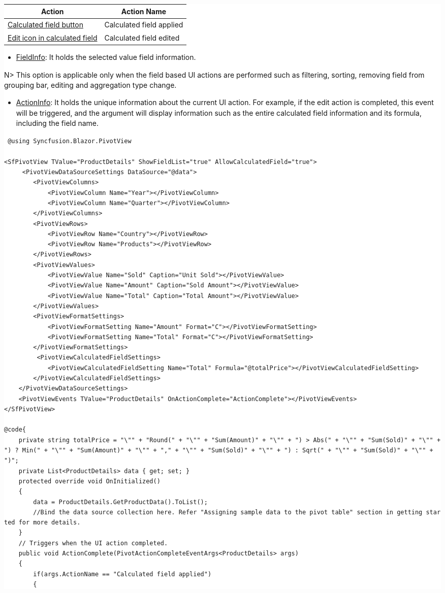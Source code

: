 | Action | Action Name|
|----------------|-------------|
| [Calculated field button](https://blazor.syncfusion.com/documentation/pivot-table/calculated-field)| Calculated field applied|
| [Edit icon in calculated field](https://blazor.syncfusion.com/documentation/pivot-table/calculated-field#editing-through-the-field-list-and-the-groupingbar)| Calculated field edited|


* [FieldInfo](https://help.syncfusion.com/cr/blazor/Syncfusion.Blazor.PivotView.PivotActionCompleteEventArgs-1.html#Syncfusion_Blazor_PivotView_PivotActionCompleteEventArgs_1_FieldInfo): It holds the selected value field information.

N> This option is applicable only when the field based UI actions are performed such as filtering, sorting, removing field from grouping bar, editing and aggregation type change.

* [ActionInfo](https://help.syncfusion.com/cr/blazor/Syncfusion.Blazor.PivotView.PivotActionCompleteEventArgs-1.html#Syncfusion_Blazor_PivotView_PivotActionCompleteEventArgs_1_ActionInfo): It holds the unique information about the current UI action. For example, if the edit action is completed, this event will be triggered, and the argument will display information such as the entire calculated field information and its formula, including the field name.

```cshtml
 @using Syncfusion.Blazor.PivotView

<SfPivotView TValue="ProductDetails" ShowFieldList="true" AllowCalculatedField="true">
     <PivotViewDataSourceSettings DataSource="@data">
        <PivotViewColumns>
            <PivotViewColumn Name="Year"></PivotViewColumn>
            <PivotViewColumn Name="Quarter"></PivotViewColumn>
        </PivotViewColumns>
        <PivotViewRows>
            <PivotViewRow Name="Country"></PivotViewRow>
            <PivotViewRow Name="Products"></PivotViewRow>
        </PivotViewRows>
        <PivotViewValues>
            <PivotViewValue Name="Sold" Caption="Unit Sold"></PivotViewValue>
            <PivotViewValue Name="Amount" Caption="Sold Amount"></PivotViewValue>
            <PivotViewValue Name="Total" Caption="Total Amount"></PivotViewValue>
        </PivotViewValues>
        <PivotViewFormatSettings>
            <PivotViewFormatSetting Name="Amount" Format="C"></PivotViewFormatSetting>
            <PivotViewFormatSetting Name="Total" Format="C"></PivotViewFormatSetting>
        </PivotViewFormatSettings>
         <PivotViewCalculatedFieldSettings>
            <PivotViewCalculatedFieldSetting Name="Total" Formula="@totalPrice"></PivotViewCalculatedFieldSetting>
        </PivotViewCalculatedFieldSettings>
    </PivotViewDataSourceSettings>
    <PivotViewEvents TValue="ProductDetails" OnActionComplete="ActionComplete"></PivotViewEvents>
</SfPivotView>

@code{
    private string totalPrice = "\"" + "Round(" + "\"" + "Sum(Amount)" + "\"" + ") > Abs(" + "\"" + "Sum(Sold)" + "\"" + ") ? Min(" + "\"" + "Sum(Amount)" + "\"" + "," + "\"" + "Sum(Sold)" + "\"" + ") : Sqrt(" + "\"" + "Sum(Sold)" + "\"" + ")";
    private List<ProductDetails> data { get; set; }
    protected override void OnInitialized()
    {
        data = ProductDetails.GetProductData().ToList();
        //Bind the data source collection here. Refer "Assigning sample data to the pivot table" section in getting started for more details.
    }
    // Triggers when the UI action completed.
    public void ActionComplete(PivotActionCompleteEventArgs<ProductDetails> args)
    {
        if(args.ActionName == "Calculated field applied")
        {
```